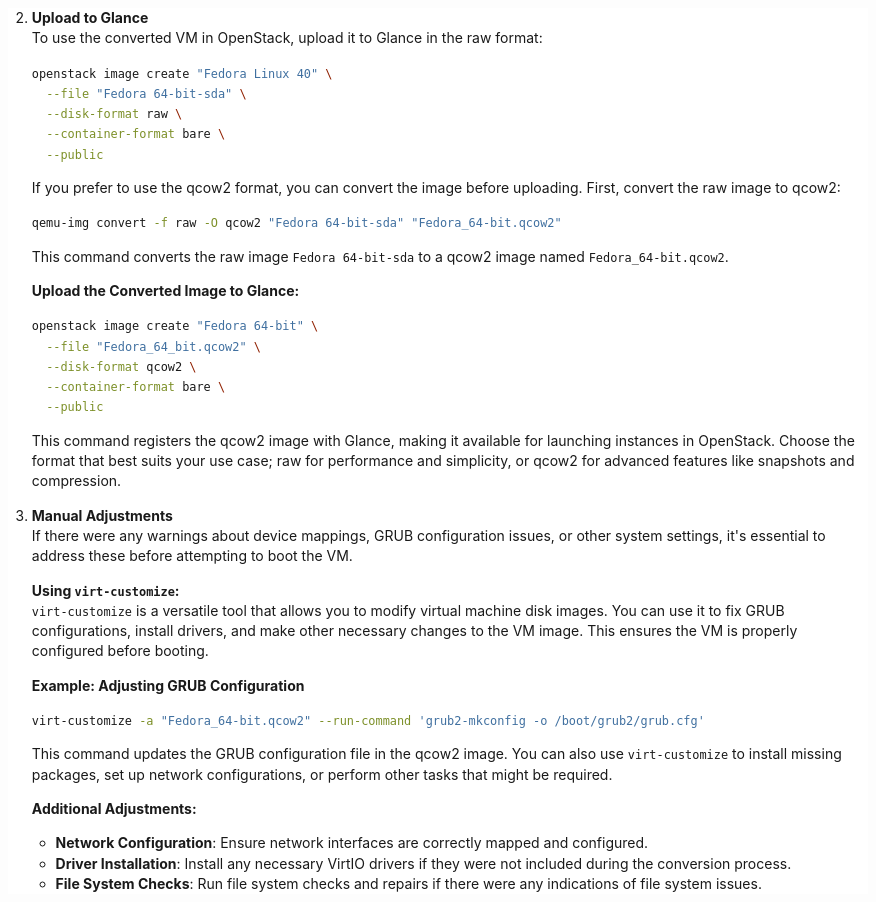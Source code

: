 


2. **Upload to Glance**  
   To use the converted VM in OpenStack, upload it to Glance in the raw format:

   ```bash
   openstack image create "Fedora Linux 40" \
     --file "Fedora 64-bit-sda" \
     --disk-format raw \
     --container-format bare \
     --public
   ```

   If you prefer to use the qcow2 format, you can convert the image before uploading. First, convert the raw image to qcow2:

   ```bash
   qemu-img convert -f raw -O qcow2 "Fedora 64-bit-sda" "Fedora_64-bit.qcow2"
   ```

   This command converts the raw image `Fedora 64-bit-sda` to a qcow2 image named `Fedora_64-bit.qcow2`.

   **Upload the Converted Image to Glance:**

   ```bash
   openstack image create "Fedora 64-bit" \
     --file "Fedora_64_bit.qcow2" \
     --disk-format qcow2 \
     --container-format bare \
     --public
   ```

   This command registers the qcow2 image with Glance, making it available for launching instances in OpenStack. Choose the format that best suits your use case; raw for performance and simplicity, or qcow2 for advanced features like snapshots and compression.



3. **Manual Adjustments**  
   If there were any warnings about device mappings, GRUB configuration issues, or other system settings, it's essential to address these before attempting to boot the VM. 

   **Using `virt-customize`:**  
   `virt-customize` is a versatile tool that allows you to modify virtual machine disk images. You can use it to fix GRUB configurations, install drivers, and make other necessary changes to the VM image. This ensures the VM is properly configured before booting.

   **Example: Adjusting GRUB Configuration**

   ```bash
   virt-customize -a "Fedora_64-bit.qcow2" --run-command 'grub2-mkconfig -o /boot/grub2/grub.cfg'
   ```

   This command updates the GRUB configuration file in the qcow2 image. You can also use `virt-customize` to install missing packages, set up network configurations, or perform other tasks that might be required.

   **Additional Adjustments:**
   - **Network Configuration**: Ensure network interfaces are correctly mapped and configured.
   - **Driver Installation**: Install any necessary VirtIO drivers if they were not included during the conversion process.
   - **File System Checks**: Run file system checks and repairs if there were any indications of file system issues.
